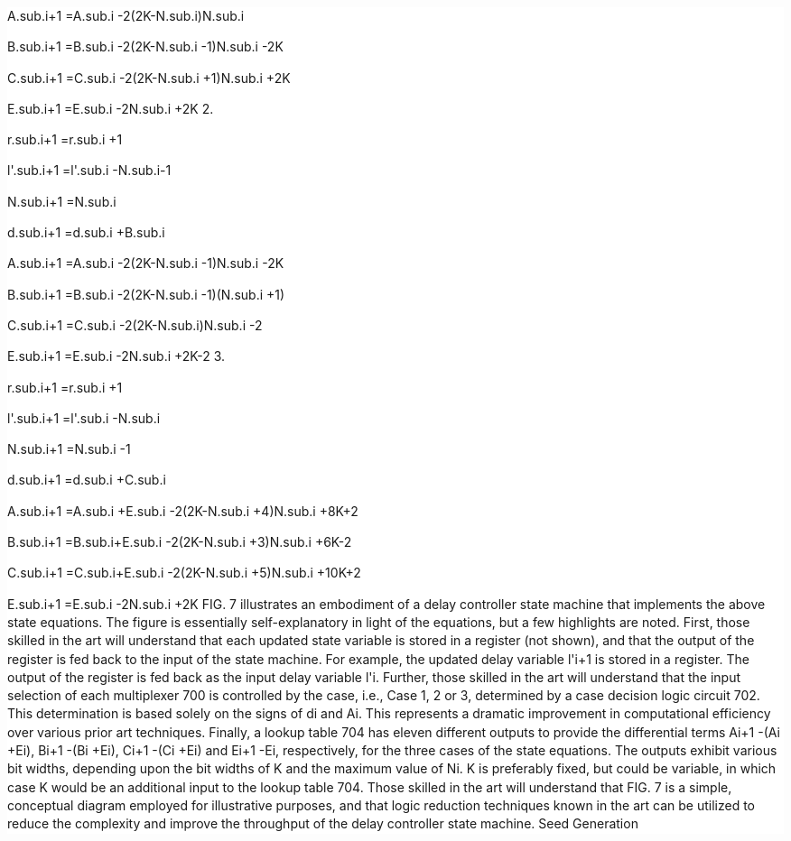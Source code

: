  A.sub.i+1 =A.sub.i -2(2K-N.sub.i)N.sub.i

 B.sub.i+1 =B.sub.i -2(2K-N.sub.i -1)N.sub.i -2K

 C.sub.i+1 =C.sub.i -2(2K-N.sub.i +1)N.sub.i +2K

 E.sub.i+1 =E.sub.i -2N.sub.i +2K
2.

 r.sub.i+1 =r.sub.i +1

 l'.sub.i+1 =l'.sub.i -N.sub.i-1

 N.sub.i+1 =N.sub.i

 d.sub.i+1 =d.sub.i +B.sub.i

 A.sub.i+1 =A.sub.i -2(2K-N.sub.i -1)N.sub.i -2K

 B.sub.i+1 =B.sub.i -2(2K-N.sub.i -1)(N.sub.i +1)

 C.sub.i+1 =C.sub.i -2(2K-N.sub.i)N.sub.i -2

 E.sub.i+1 =E.sub.i -2N.sub.i +2K-2
3.

 r.sub.i+1 =r.sub.i +1

 l'.sub.i+1 =l'.sub.i -N.sub.i

 N.sub.i+1 =N.sub.i -1

 d.sub.i+1 =d.sub.i +C.sub.i

 A.sub.i+1 =A.sub.i +E.sub.i -2(2K-N.sub.i +4)N.sub.i +8K+2

 B.sub.i+1 =B.sub.i+E.sub.i -2(2K-N.sub.i +3)N.sub.i +6K-2

 C.sub.i+1 =C.sub.i+E.sub.i -2(2K-N.sub.i +5)N.sub.i +10K+2

 E.sub.i+1 =E.sub.i -2N.sub.i +2K
FIG. 7 illustrates an embodiment of a delay controller state machine that implements the above state equations. The figure is essentially self-explanatory in light of the equations, but a few highlights are noted. First, those skilled in the art will understand that each updated state variable is stored in a register (not shown), and that the output of the register is fed back to the input of the state machine. For example, the updated delay variable l'i+1 is stored in a register. The output of the register is fed back as the input delay variable l'i. Further, those skilled in the art will understand that the input selection of each multiplexer 700 is controlled by the case, i.e., Case 1, 2 or 3, determined by a case decision logic circuit 702. This determination is based solely on the signs of di and Ai. This represents a dramatic improvement in computational efficiency over various prior art techniques.
Finally, a lookup table 704 has eleven different outputs to provide the differential terms Ai+1 -(Ai +Ei), Bi+1 -(Bi +Ei), Ci+1 -(Ci +Ei) and Ei+1 -Ei, respectively, for the three cases of the state equations. The outputs exhibit various bit widths, depending upon the bit widths of K and the maximum value of Ni. K is preferably fixed, but could be variable, in which case K would be an additional input to the lookup table 704.
Those skilled in the art will understand that FIG. 7 is a simple, conceptual diagram employed for illustrative purposes, and that logic reduction techniques known in the art can be utilized to reduce the complexity and improve the throughput of the delay controller state machine.
Seed Generation